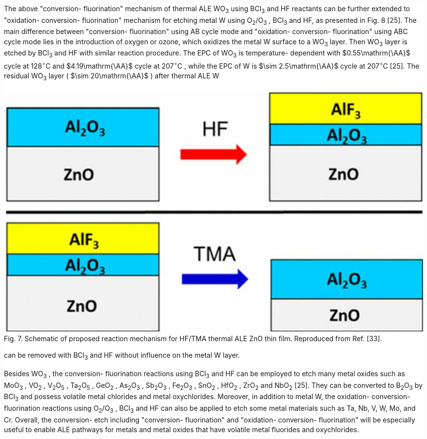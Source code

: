 The above "conversion- fluorination" mechanism of thermal ALE  $\mathrm{WO_3}$  using  $\mathrm{BCl_3}$  and HF reactants can be further extended to "oxidation- conversion- fluorination" mechanism for etching metal W using  $\mathrm{O_2 / O_3}$ ,  $\mathrm{BCl_3}$  and HF, as presented in Fig. 8 [25]. The main difference between "conversion- fluorination" using AB cycle mode and "oxidation- conversion- fluorination" using ABC cycle mode lies in the introduction of oxygen or ozone, which oxidizes the metal W surface to a  $\mathrm{WO_3}$  layer. Then  $\mathrm{WO_3}$  layer is etched by  $\mathrm{BCl_3}$  and HF with similar reaction procedure. The EPC of  $\mathrm{WO_3}$  is temperature- dependent with  $0.55\mathrm{\AA}$  cycle at  $128^{\circ}\mathrm{C}$  and  $4.19\mathrm{\AA}$  cycle at  $207^{\circ}\mathrm{C}$ , while the EPC of W is  $\sim 2.5\mathrm{\AA}$  cycle at  $207^{\circ}\mathrm{C}$  [25]. The residual  $\mathrm{WO_3}$  layer ( $\sim 20\mathrm{\AA}$ ) after thermal ALE W

![](images/233e46da0f0ee62cd9a43da38d77763bc5142e894db9e64474405e67c1a81656.jpg)  
Fig. 7. Schematic of proposed reaction mechanism for HF/TMA thermal ALE ZnO thin film. Reproduced from Ref. [33].

can be removed with  $\mathrm{BCl}_3$  and HF without influence on the metal W layer.

Besides  $\mathrm{WO_3}$ , the conversion- fluorination reactions using  $\mathrm{BCl}_3$  and HF can be employed to etch many metal oxides such as  $\mathrm{MoO_3}$ ,  $\mathrm{VO_2}$ ,  $\mathrm{V_2O_5}$ ,  $\mathrm{Ta_2O_5}$ ,  $\mathrm{GeO_2}$ ,  $\mathrm{As_2O_3}$ ,  $\mathrm{Sb_2O_3}$ ,  $\mathrm{Fe_2O_3}$ ,  $\mathrm{SnO_2}$ ,  $\mathrm{HfO_2}$ ,  $\mathrm{ZrO_2}$  and  $\mathrm{NbO_2}$  [25]. They can be converted to  $\mathrm{B_2O_3}$  by  $\mathrm{BCl}_3$  and possess volatile metal chlorides and metal oxychlorides. Moreover, in addition to metal W, the oxidation- conversion- fluorination reactions using  $\mathrm{O_2 / O_3}$ ,  $\mathrm{BCl}_3$  and HF can also be applied to etch some metal materials such as Ta, Nb, V, W, Mo, and Cr. Overall, the conversion- etch including "conversion- fluorination" and "oxidation- conversion- fluorination" will be especially useful to enable ALE pathways for metals and metal oxides that have volatile metal fluorides and oxychlorides.
